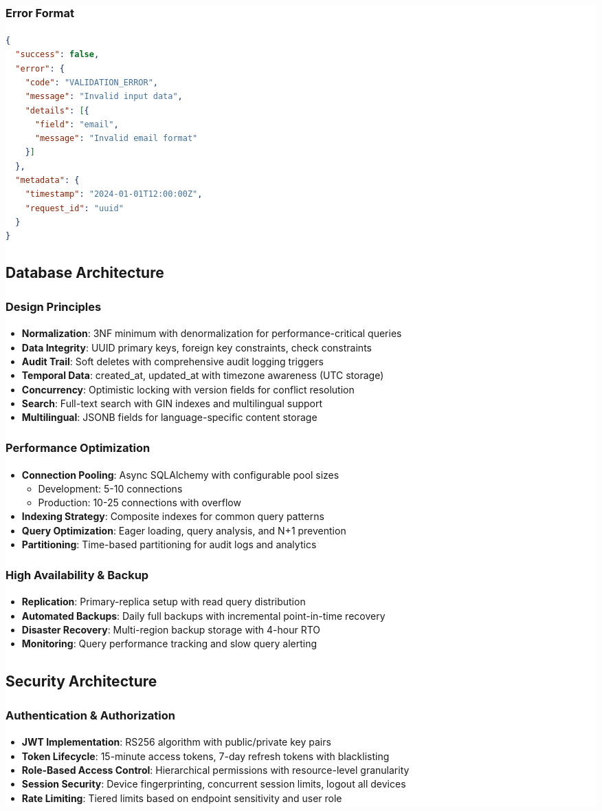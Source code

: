 ### Error Format
```json
{
  "success": false,
  "error": {
    "code": "VALIDATION_ERROR",
    "message": "Invalid input data",
    "details": [{
      "field": "email",
      "message": "Invalid email format"
    }]
  },
  "metadata": {
    "timestamp": "2024-01-01T12:00:00Z",
    "request_id": "uuid"
  }
}
```

## Database Architecture

### Design Principles
- **Normalization**: 3NF minimum with denormalization for performance-critical queries
- **Data Integrity**: UUID primary keys, foreign key constraints, check constraints
- **Audit Trail**: Soft deletes with comprehensive audit logging triggers
- **Temporal Data**: created_at, updated_at with timezone awareness (UTC storage)
- **Concurrency**: Optimistic locking with version fields for conflict resolution
- **Search**: Full-text search with GIN indexes and multilingual support
- **Multilingual**: JSONB fields for language-specific content storage

### Performance Optimization
- **Connection Pooling**: Async SQLAlchemy with configurable pool sizes
  - Development: 5-10 connections
  - Production: 10-25 connections with overflow
- **Indexing Strategy**: Composite indexes for common query patterns
- **Query Optimization**: Eager loading, query analysis, and N+1 prevention
- **Partitioning**: Time-based partitioning for audit logs and analytics

### High Availability & Backup
- **Replication**: Primary-replica setup with read query distribution
- **Automated Backups**: Daily full backups with incremental point-in-time recovery
- **Disaster Recovery**: Multi-region backup storage with 4-hour RTO
- **Monitoring**: Query performance tracking and slow query alerting

## Security Architecture

### Authentication & Authorization
- **JWT Implementation**: RS256 algorithm with public/private key pairs
- **Token Lifecycle**: 15-minute access tokens, 7-day refresh tokens with blacklisting
- **Role-Based Access Control**: Hierarchical permissions with resource-level granularity
- **Session Security**: Device fingerprinting, concurrent session limits, logout all devices
- **Rate Limiting**: Tiered limits based on endpoint sensitivity and user role
